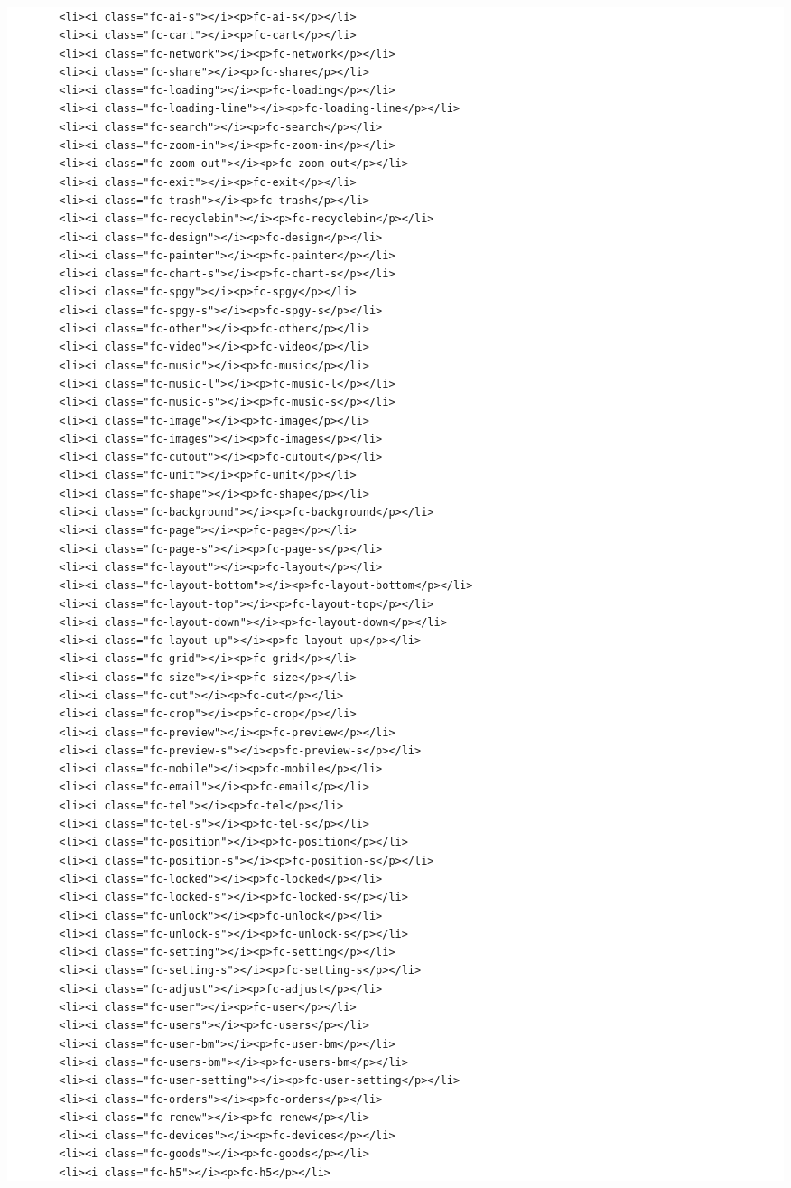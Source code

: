             <li><i class="fc-ai-s"></i><p>fc-ai-s</p></li>
            <li><i class="fc-cart"></i><p>fc-cart</p></li>
            <li><i class="fc-network"></i><p>fc-network</p></li>
            <li><i class="fc-share"></i><p>fc-share</p></li>
            <li><i class="fc-loading"></i><p>fc-loading</p></li>
            <li><i class="fc-loading-line"></i><p>fc-loading-line</p></li>
            <li><i class="fc-search"></i><p>fc-search</p></li>
            <li><i class="fc-zoom-in"></i><p>fc-zoom-in</p></li>
            <li><i class="fc-zoom-out"></i><p>fc-zoom-out</p></li>
            <li><i class="fc-exit"></i><p>fc-exit</p></li>
            <li><i class="fc-trash"></i><p>fc-trash</p></li>
            <li><i class="fc-recyclebin"></i><p>fc-recyclebin</p></li>
            <li><i class="fc-design"></i><p>fc-design</p></li>
            <li><i class="fc-painter"></i><p>fc-painter</p></li>
            <li><i class="fc-chart-s"></i><p>fc-chart-s</p></li>
            <li><i class="fc-spgy"></i><p>fc-spgy</p></li>
            <li><i class="fc-spgy-s"></i><p>fc-spgy-s</p></li>
            <li><i class="fc-other"></i><p>fc-other</p></li>
            <li><i class="fc-video"></i><p>fc-video</p></li>
            <li><i class="fc-music"></i><p>fc-music</p></li>
            <li><i class="fc-music-l"></i><p>fc-music-l</p></li>
            <li><i class="fc-music-s"></i><p>fc-music-s</p></li>
            <li><i class="fc-image"></i><p>fc-image</p></li>
            <li><i class="fc-images"></i><p>fc-images</p></li>
            <li><i class="fc-cutout"></i><p>fc-cutout</p></li>
            <li><i class="fc-unit"></i><p>fc-unit</p></li>
            <li><i class="fc-shape"></i><p>fc-shape</p></li>
            <li><i class="fc-background"></i><p>fc-background</p></li>
            <li><i class="fc-page"></i><p>fc-page</p></li>
            <li><i class="fc-page-s"></i><p>fc-page-s</p></li>
            <li><i class="fc-layout"></i><p>fc-layout</p></li>
            <li><i class="fc-layout-bottom"></i><p>fc-layout-bottom</p></li>
            <li><i class="fc-layout-top"></i><p>fc-layout-top</p></li>
            <li><i class="fc-layout-down"></i><p>fc-layout-down</p></li>
            <li><i class="fc-layout-up"></i><p>fc-layout-up</p></li>
            <li><i class="fc-grid"></i><p>fc-grid</p></li>
            <li><i class="fc-size"></i><p>fc-size</p></li>
            <li><i class="fc-cut"></i><p>fc-cut</p></li>
            <li><i class="fc-crop"></i><p>fc-crop</p></li>
            <li><i class="fc-preview"></i><p>fc-preview</p></li>
            <li><i class="fc-preview-s"></i><p>fc-preview-s</p></li>
            <li><i class="fc-mobile"></i><p>fc-mobile</p></li>
            <li><i class="fc-email"></i><p>fc-email</p></li>
            <li><i class="fc-tel"></i><p>fc-tel</p></li>
            <li><i class="fc-tel-s"></i><p>fc-tel-s</p></li>
            <li><i class="fc-position"></i><p>fc-position</p></li>
            <li><i class="fc-position-s"></i><p>fc-position-s</p></li>
            <li><i class="fc-locked"></i><p>fc-locked</p></li>
            <li><i class="fc-locked-s"></i><p>fc-locked-s</p></li>
            <li><i class="fc-unlock"></i><p>fc-unlock</p></li>
            <li><i class="fc-unlock-s"></i><p>fc-unlock-s</p></li>
            <li><i class="fc-setting"></i><p>fc-setting</p></li>
            <li><i class="fc-setting-s"></i><p>fc-setting-s</p></li>
            <li><i class="fc-adjust"></i><p>fc-adjust</p></li>
            <li><i class="fc-user"></i><p>fc-user</p></li>
            <li><i class="fc-users"></i><p>fc-users</p></li>
            <li><i class="fc-user-bm"></i><p>fc-user-bm</p></li>
            <li><i class="fc-users-bm"></i><p>fc-users-bm</p></li>
            <li><i class="fc-user-setting"></i><p>fc-user-setting</p></li>
            <li><i class="fc-orders"></i><p>fc-orders</p></li>
            <li><i class="fc-renew"></i><p>fc-renew</p></li>
            <li><i class="fc-devices"></i><p>fc-devices</p></li>
            <li><i class="fc-goods"></i><p>fc-goods</p></li>
            <li><i class="fc-h5"></i><p>fc-h5</p></li>